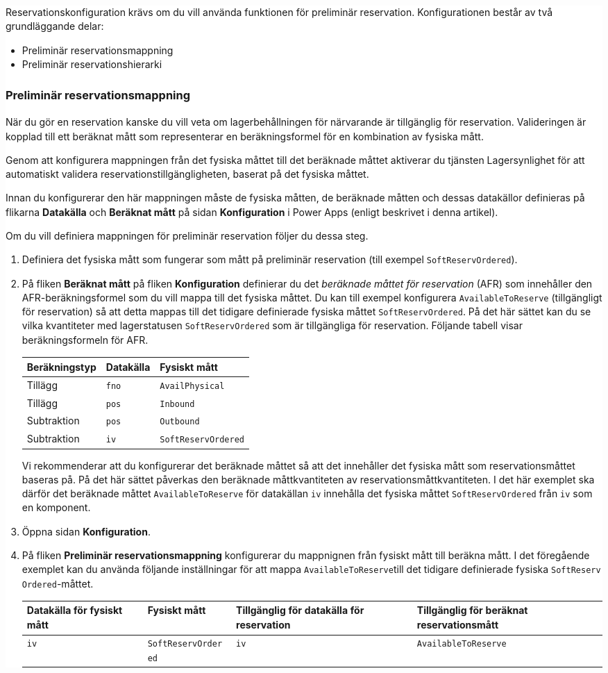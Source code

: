 Reservationskonfiguration krävs om du vill använda funktionen för preliminär reservation. Konfigurationen består av två grundläggande delar:

- Preliminär reservationsmappning
- Preliminär reservationshierarki

### <a name="soft-reservation-mapping"></a>Preliminär reservationsmappning

När du gör en reservation kanske du vill veta om lagerbehållningen för närvarande är tillgänglig för reservation. Valideringen är kopplad till ett beräknat mått som representerar en beräkningsformel för en kombination av fysiska mått.

Genom att konfigurera mappningen från det fysiska måttet till det beräknade måttet aktiverar du tjänsten Lagersynlighet för att automatiskt validera reservationstillgängligheten, baserat på det fysiska måttet.

Innan du konfigurerar den här mappningen måste de fysiska måtten, de beräknade måtten och dessas datakällor definieras på flikarna **Datakälla** och **Beräknat mått** på sidan **Konfiguration** i Power Apps (enligt beskrivet i denna artikel).

Om du vill definiera mappningen för preliminär reservation följer du dessa steg.

1. Definiera det fysiska mått som fungerar som mått på preliminär reservation (till exempel `SoftReservOrdered`).
1. På fliken **Beräknat mått** på fliken **Konfiguration** definierar du det *beräknade måttet för reservation* (AFR) som innehåller den AFR-beräkningsformel som du vill mappa till det fysiska måttet. Du kan till exempel konfigurera `AvailableToReserve` (tillgängligt för reservation) så att detta mappas till det tidigare definierade fysiska måttet `SoftReservOrdered`. På det här sättet kan du se vilka kvantiteter med lagerstatusen `SoftReservOrdered` som är tillgängliga för reservation. Följande tabell visar beräkningsformeln för AFR.

    | Beräkningstyp | Datakälla | Fysiskt mått |
    |---|---|---|
    | Tillägg | `fno` | `AvailPhysical` |
    | Tillägg | `pos` | `Inbound` |
    | Subtraktion | `pos` | `Outbound` |
    | Subtraktion | `iv` | `SoftReservOrdered` |

    Vi rekommenderar att du konfigurerar det beräknade måttet så att det innehåller det fysiska mått som reservationsmåttet baseras på. På det här sättet påverkas den beräknade måttkvantiteten av reservationsmåttkvantiteten. I det här exemplet ska därför det beräknade måttet `AvailableToReserve` för datakällan `iv` innehålla det fysiska måttet `SoftReservOrdered` från `iv` som en komponent.

1. Öppna sidan **Konfiguration**.
1. På fliken **Preliminär reservationsmappning** konfigurerar du mappnignen från fysiskt mått till beräkna mått. I det föregående exemplet kan du använda följande inställningar för att mappa `AvailableToReserve`till det tidigare definierade fysiska `SoftReservOrdered`-måttet.

    | Datakälla för fysiskt mått | Fysiskt mått | Tillgänglig för datakälla för reservation | Tillgänglig för beräknat reservationsmått |
    |---|---|---|---|
    | `iv` | `SoftReservOrdered` | `iv` | `AvailableToReserve` |
